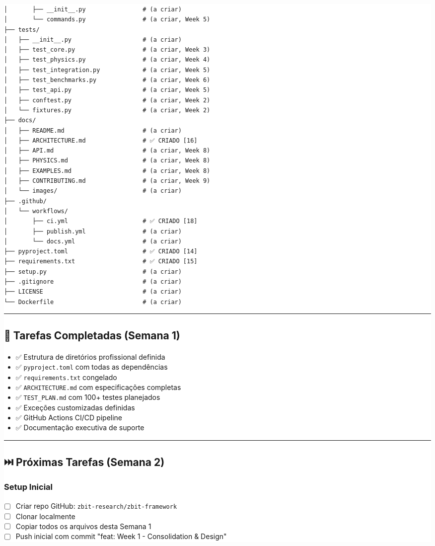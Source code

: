 ```
│       ├── __init__.py                # (a criar)
│       └── commands.py                # (a criar, Week 5)
├── tests/
│   ├── __init__.py                    # (a criar)
│   ├── test_core.py                   # (a criar, Week 3)
│   ├── test_physics.py                # (a criar, Week 4)
│   ├── test_integration.py            # (a criar, Week 5)
│   ├── test_benchmarks.py             # (a criar, Week 6)
│   ├── test_api.py                    # (a criar, Week 5)
│   ├── conftest.py                    # (a criar, Week 2)
│   └── fixtures.py                    # (a criar, Week 2)
├── docs/
│   ├── README.md                      # (a criar)
│   ├── ARCHITECTURE.md                # ✅ CRIADO [16]
│   ├── API.md                         # (a criar, Week 8)
│   ├── PHYSICS.md                     # (a criar, Week 8)
│   ├── EXAMPLES.md                    # (a criar, Week 8)
│   ├── CONTRIBUTING.md                # (a criar, Week 9)
│   └── images/                        # (a criar)
├── .github/
│   └── workflows/
│       ├── ci.yml                     # ✅ CRIADO [18]
│       ├── publish.yml                # (a criar)
│       └── docs.yml                   # (a criar)
├── pyproject.toml                     # ✅ CRIADO [14]
├── requirements.txt                   # ✅ CRIADO [15]
├── setup.py                           # (a criar)
├── .gitignore                         # (a criar)
├── LICENSE                            # (a criar)
└── Dockerfile                         # (a criar)
```

---

## 🎯 Tarefas Completadas (Semana 1)

- ✅ Estrutura de diretórios profissional definida
- ✅ `pyproject.toml` com todas as dependências
- ✅ `requirements.txt` congelado
- ✅ `ARCHITECTURE.md` com especificações completas
- ✅ `TEST_PLAN.md` com 100+ testes planejados
- ✅ Exceções customizadas definidas
- ✅ GitHub Actions CI/CD pipeline
- ✅ Documentação executiva de suporte

---

## ⏭️ Próximas Tarefas (Semana 2)

### Setup Inicial
- [ ] Criar repo GitHub: `zbit-research/zbit-framework`
- [ ] Clonar localmente
- [ ] Copiar todos os arquivos desta Semana 1
- [ ] Push inicial com commit "feat: Week 1 - Consolidation & Design"
